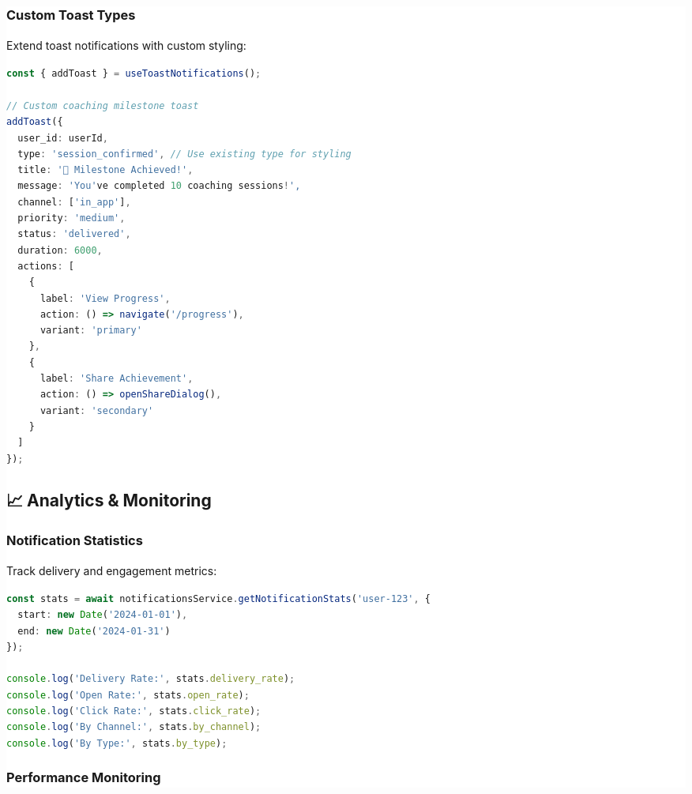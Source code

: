 ### Custom Toast Types

Extend toast notifications with custom styling:

```typescript
const { addToast } = useToastNotifications();

// Custom coaching milestone toast
addToast({
  user_id: userId,
  type: 'session_confirmed', // Use existing type for styling
  title: '🎉 Milestone Achieved!',
  message: 'You've completed 10 coaching sessions!',
  channel: ['in_app'],
  priority: 'medium',
  status: 'delivered',
  duration: 6000,
  actions: [
    { 
      label: 'View Progress', 
      action: () => navigate('/progress'),
      variant: 'primary'
    },
    { 
      label: 'Share Achievement', 
      action: () => openShareDialog(),
      variant: 'secondary'
    }
  ]
});
```

## 📈 Analytics & Monitoring

### Notification Statistics

Track delivery and engagement metrics:

```typescript
const stats = await notificationsService.getNotificationStats('user-123', {
  start: new Date('2024-01-01'),
  end: new Date('2024-01-31')
});

console.log('Delivery Rate:', stats.delivery_rate);
console.log('Open Rate:', stats.open_rate);
console.log('Click Rate:', stats.click_rate);
console.log('By Channel:', stats.by_channel);
console.log('By Type:', stats.by_type);
```

### Performance Monitoring
